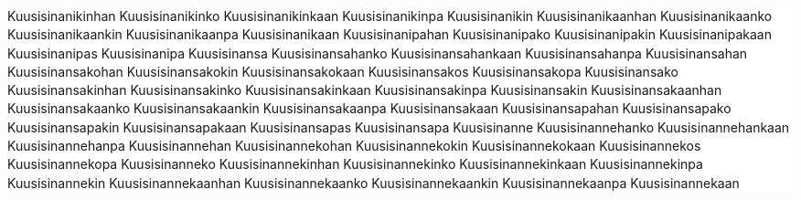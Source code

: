 Kuusisinanikinhan
Kuusisinanikinko
Kuusisinanikinkaan
Kuusisinanikinpa
Kuusisinanikin
Kuusisinanikaanhan
Kuusisinanikaanko
Kuusisinanikaankin
Kuusisinanikaanpa
Kuusisinanikaan
Kuusisinanipahan
Kuusisinanipako
Kuusisinanipakin
Kuusisinanipakaan
Kuusisinanipas
Kuusisinanipa
Kuusisinansa
Kuusisinansahanko
Kuusisinansahankaan
Kuusisinansahanpa
Kuusisinansahan
Kuusisinansakohan
Kuusisinansakokin
Kuusisinansakokaan
Kuusisinansakos
Kuusisinansakopa
Kuusisinansako
Kuusisinansakinhan
Kuusisinansakinko
Kuusisinansakinkaan
Kuusisinansakinpa
Kuusisinansakin
Kuusisinansakaanhan
Kuusisinansakaanko
Kuusisinansakaankin
Kuusisinansakaanpa
Kuusisinansakaan
Kuusisinansapahan
Kuusisinansapako
Kuusisinansapakin
Kuusisinansapakaan
Kuusisinansapas
Kuusisinansapa
Kuusisinanne
Kuusisinannehanko
Kuusisinannehankaan
Kuusisinannehanpa
Kuusisinannehan
Kuusisinannekohan
Kuusisinannekokin
Kuusisinannekokaan
Kuusisinannekos
Kuusisinannekopa
Kuusisinanneko
Kuusisinannekinhan
Kuusisinannekinko
Kuusisinannekinkaan
Kuusisinannekinpa
Kuusisinannekin
Kuusisinannekaanhan
Kuusisinannekaanko
Kuusisinannekaankin
Kuusisinannekaanpa
Kuusisinannekaan